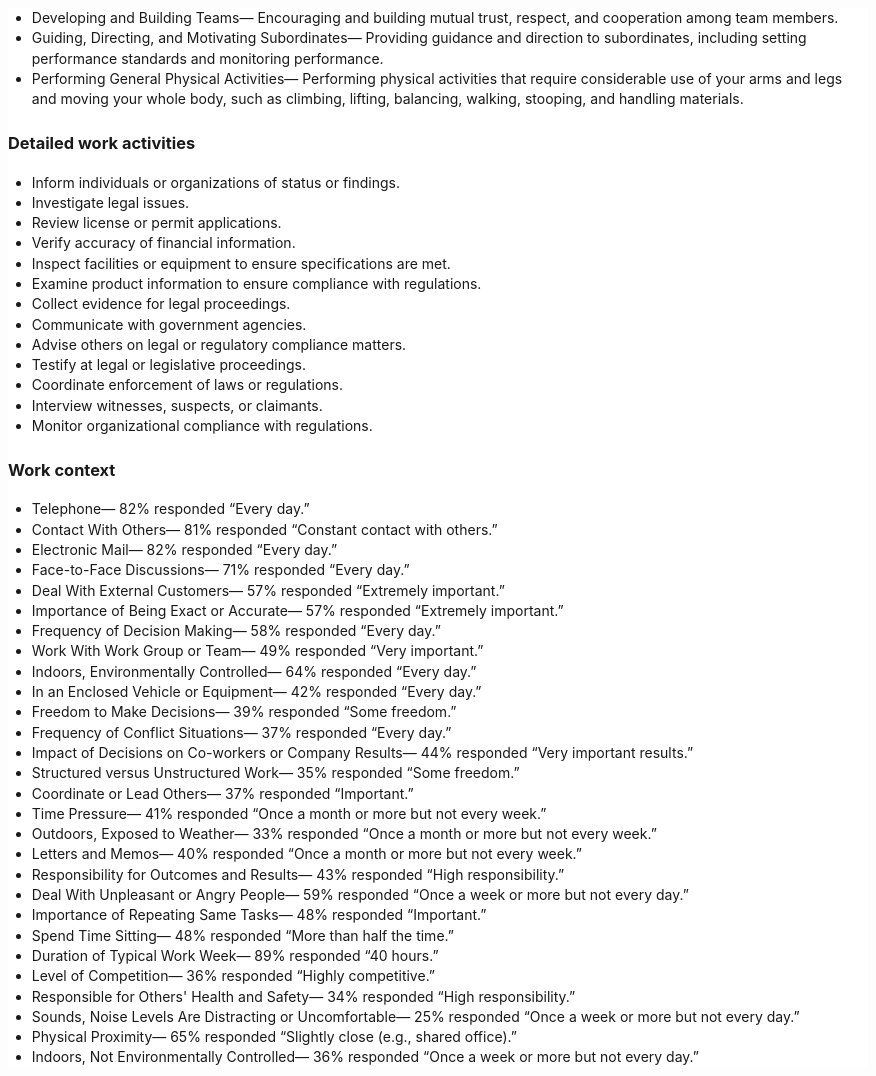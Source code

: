 - Developing and Building Teams— Encouraging and building mutual trust, respect, and cooperation among team members.
- Guiding, Directing, and Motivating Subordinates— Providing guidance and direction to subordinates, including setting performance standards and monitoring performance.
- Performing General Physical Activities— Performing physical activities that require considerable use of your arms and legs and moving your whole body, such as climbing, lifting, balancing, walking, stooping, and handling materials.

### Detailed work activities
- Inform individuals or organizations of status or findings.
- Investigate legal issues.
- Review license or permit applications.
- Verify accuracy of financial information.
- Inspect facilities or equipment to ensure specifications are met.
- Examine product information to ensure compliance with regulations.
- Collect evidence for legal proceedings.
- Communicate with government agencies.
- Advise others on legal or regulatory compliance matters.
- Testify at legal or legislative proceedings.
- Coordinate enforcement of laws or regulations.
- Interview witnesses, suspects, or claimants.
- Monitor organizational compliance with regulations.

### Work context
- Telephone— 82% responded “Every day.”
- Contact With Others— 81% responded “Constant contact with others.”
- Electronic Mail— 82% responded “Every day.”
- Face-to-Face Discussions— 71% responded “Every day.”
- Deal With External Customers— 57% responded “Extremely important.”
- Importance of Being Exact or Accurate— 57% responded “Extremely important.”
- Frequency of Decision Making— 58% responded “Every day.”
- Work With Work Group or Team— 49% responded “Very important.”
- Indoors, Environmentally Controlled— 64% responded “Every day.”
- In an Enclosed Vehicle or Equipment— 42% responded “Every day.”
- Freedom to Make Decisions— 39% responded “Some freedom.”
- Frequency of Conflict Situations— 37% responded “Every day.”
- Impact of Decisions on Co-workers or Company Results— 44% responded “Very important results.”
- Structured versus Unstructured Work— 35% responded “Some freedom.”
- Coordinate or Lead Others— 37% responded “Important.”
- Time Pressure— 41% responded “Once a month or more but not every week.”
- Outdoors, Exposed to Weather— 33% responded “Once a month or more but not every week.”
- Letters and Memos— 40% responded “Once a month or more but not every week.”
- Responsibility for Outcomes and Results— 43% responded “High responsibility.”
- Deal With Unpleasant or Angry People— 59% responded “Once a week or more but not every day.”
- Importance of Repeating Same Tasks— 48% responded “Important.”
- Spend Time Sitting— 48% responded “More than half the time.”
- Duration of Typical Work Week— 89% responded “40 hours.”
- Level of Competition— 36% responded “Highly competitive.”
- Responsible for Others' Health and Safety— 34% responded “High responsibility.”
- Sounds, Noise Levels Are Distracting or Uncomfortable— 25% responded “Once a week or more but not every day.”
- Physical Proximity— 65% responded “Slightly close (e.g., shared office).”
- Indoors, Not Environmentally Controlled— 36% responded “Once a week or more but not every day.”
